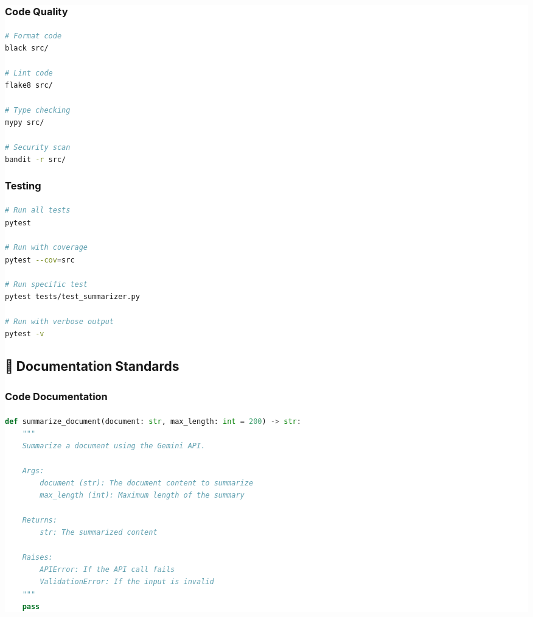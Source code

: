 ### Code Quality
```bash
# Format code
black src/

# Lint code
flake8 src/

# Type checking
mypy src/

# Security scan
bandit -r src/
```

### Testing
```bash
# Run all tests
pytest

# Run with coverage
pytest --cov=src

# Run specific test
pytest tests/test_summarizer.py

# Run with verbose output
pytest -v
```

## 📝 Documentation Standards

### Code Documentation
```python
def summarize_document(document: str, max_length: int = 200) -> str:
    """
    Summarize a document using the Gemini API.
    
    Args:
        document (str): The document content to summarize
        max_length (int): Maximum length of the summary
        
    Returns:
        str: The summarized content
        
    Raises:
        APIError: If the API call fails
        ValidationError: If the input is invalid
    """
    pass
```
